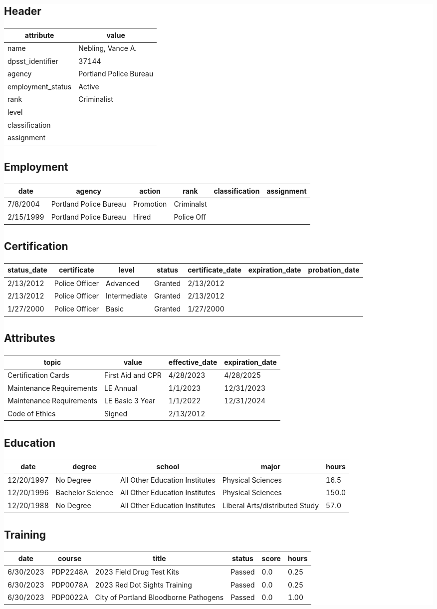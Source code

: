 ## Header
| attribute | value |
| --------- | ----- |
| name | Nebling, Vance A. |
| dpsst_identifier | 37144 |
| agency | Portland Police Bureau |
| employment_status | Active |
| rank | Criminalist |
| level |  |
| classification |  |
| assignment |  |
## Employment
| date | agency | action | rank | classification | assignment |
| ---- | ------ | ------ | ---- | -------------- | ---------- |
| 7/8/2004 | Portland Police Bureau | Promotion | Criminalst |  |  |
| 2/15/1999 | Portland Police Bureau | Hired | Police Off |  |  |
## Certification
| status_date | certificate | level | status | certificate_date | expiration_date | probation_date |
| ----------- | ----------- | ----- | ------ | ---------------- | --------------- | -------------- |
| 2/13/2012 | Police Officer | Advanced | Granted | 2/13/2012 |  |  |
| 2/13/2012 | Police Officer | Intermediate | Granted | 2/13/2012 |  |  |
| 1/27/2000 | Police Officer | Basic | Granted | 1/27/2000 |  |  |
## Attributes
| topic | value | effective_date | expiration_date |
| ----- | ----- | -------------- | --------------- |
| Certification Cards | First Aid and CPR | 4/28/2023 | 4/28/2025 |
| Maintenance Requirements | LE Annual | 1/1/2023 | 12/31/2023 |
| Maintenance Requirements | LE Basic 3 Year | 1/1/2022 | 12/31/2024 |
| Code of Ethics | Signed | 2/13/2012 |  |
## Education
| date | degree | school | major | hours |
| ---- | ------ | ------ | ----- | ----- |
| 12/20/1997 | No Degree | All Other Education Institutes | Physical Sciences | 16.5 |
| 12/20/1996 | Bachelor Science | All Other Education Institutes | Physical Sciences | 150.0 |
| 12/20/1988 | No Degree | All Other Education Institutes | Liberal Arts/distributed Study | 57.0 |
## Training
| date | course | title | status | score | hours |
| ---- | ------ | ----- | ------ | ----- | ----- |
| 6/30/2023 | PDP2248A | 2023 Field Drug Test Kits | Passed | 0.0 | 0.25 |
| 6/30/2023 | PDP0078A | 2023 Red Dot Sights Training | Passed | 0.0 | 0.25 |
| 6/30/2023 | PDP0022A | City of Portland Bloodborne Pathogens | Passed | 0.0 | 1.00 |